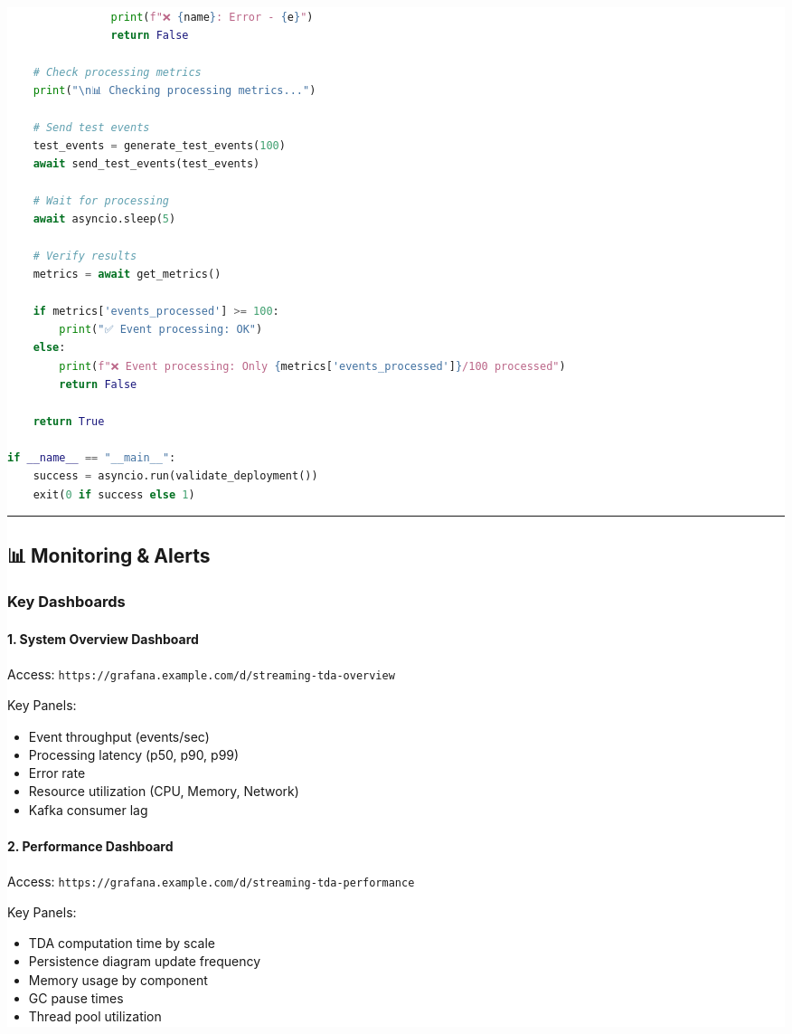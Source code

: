 ```python
                print(f"❌ {name}: Error - {e}")
                return False
                
    # Check processing metrics
    print("\n📊 Checking processing metrics...")
    
    # Send test events
    test_events = generate_test_events(100)
    await send_test_events(test_events)
    
    # Wait for processing
    await asyncio.sleep(5)
    
    # Verify results
    metrics = await get_metrics()
    
    if metrics['events_processed'] >= 100:
        print("✅ Event processing: OK")
    else:
        print(f"❌ Event processing: Only {metrics['events_processed']}/100 processed")
        return False
        
    return True

if __name__ == "__main__":
    success = asyncio.run(validate_deployment())
    exit(0 if success else 1)
```

---

## 📊 Monitoring & Alerts

### Key Dashboards

#### 1. System Overview Dashboard

Access: `https://grafana.example.com/d/streaming-tda-overview`

Key Panels:
- Event throughput (events/sec)
- Processing latency (p50, p90, p99)
- Error rate
- Resource utilization (CPU, Memory, Network)
- Kafka consumer lag

#### 2. Performance Dashboard

Access: `https://grafana.example.com/d/streaming-tda-performance`

Key Panels:
- TDA computation time by scale
- Persistence diagram update frequency
- Memory usage by component
- GC pause times
- Thread pool utilization
